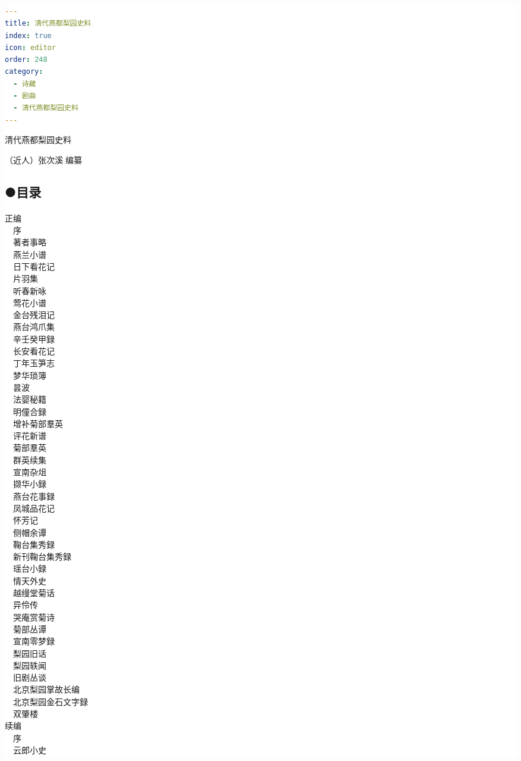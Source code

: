 ```yaml
---
title: 清代燕都梨园史料
index: true
icon: editor
order: 248
category:
  - 诗藏
  - 剧曲
  - 清代燕都梨园史料
---
```


清代燕都梨园史料

（近人）张次溪 编纂  
  
## ●目录  
  
正编  
　序  
　著者事略  
　燕兰小谱  
　日下看花记  
　片羽集  
　听春新咏  
　莺花小谱  
　金台残泪记  
　燕台鸿爪集  
　辛壬癸甲録  
　长安看花记  
　丁年玉笋志  
　梦华琐簿  
　昙波  
　法婴秘籍  
　明僮合録  
　增补菊部羣英  
　评花新谱  
　菊部羣英  
　群英续集  
　宣南杂俎  
　撷华小録  
　燕台花事録  
　凤城品花记  
　怀芳记  
　侧帽余谭  
　鞠台集秀録  
　新刊鞠台集秀録  
　瑶台小録  
　情天外史  
　越缦堂菊话  
　异伶传  
　哭庵赏菊诗  
　菊部丛谭  
　宣南零梦録  
　梨园旧话  
　梨园轶闻  
　旧剧丛谈  
　北京梨园掌故长编  
　北京梨园金石文字録  
　双肇楼  
续编  
　序  
　云郎小史  